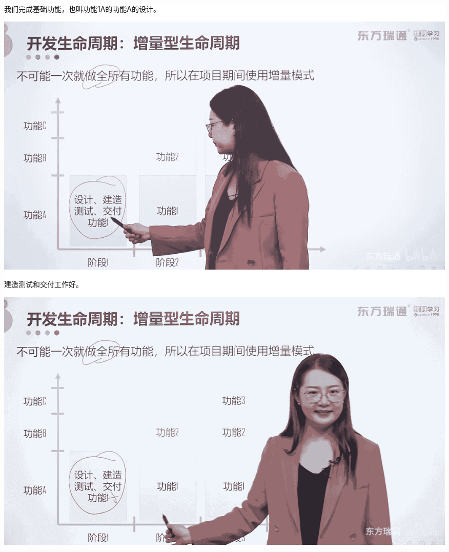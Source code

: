 我们完成基础功能，也叫功能1A的功能A的设计。

![](img/0e9f7fc56c8a12b246eb1d2c0eef4f84_99.png)

建造测试和交付工作好。

![](img/0e9f7fc56c8a12b246eb1d2c0eef4f84_101.png)
